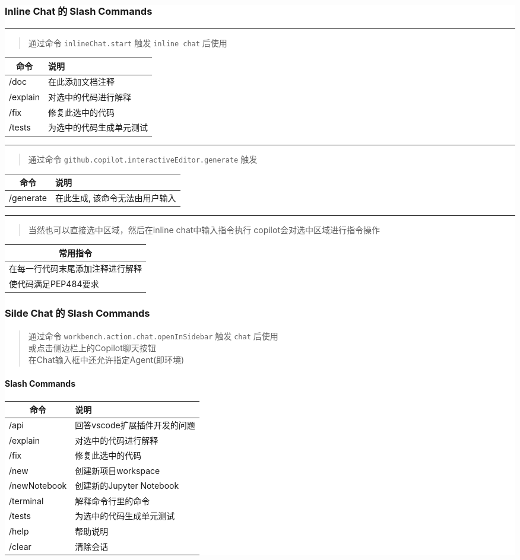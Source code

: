 ### Inline Chat 的 Slash Commands


---

> 通过命令 `inlineChat.start` 触发 `inline chat` 后使用

|命令         |说明 |
|-           |:-|
/doc         |在此添加文档注释
/explain     |对选中的代码进行解释
/fix         |修复此选中的代码
/tests       |为选中的代码生成单元测试

---

> 通过命令 `github.copilot.interactiveEditor.generate` 触发

|命令         |说明 |
|-           |:-|
/generate    |在此生成, 该命令无法由用户输入

---

> 当然也可以直接选中区域，然后在inline chat中输入指令执行 copilot会对选中区域进行指令操作  

|常用指令|
| - |
|在每一行代码末尾添加注释进行解释|
|使代码满足PEP484要求|


### Silde Chat 的 Slash Commands


> 通过命令 `workbench.action.chat.openInSidebar` 触发 `chat` 后使用  
> 或点击侧边栏上的Copilot聊天按钮  
> 在Chat输入框中还允许指定Agent(即环境)  

#### Slash Commands

|命令         |说明 |
|-           |:-|
/api         |回答vscode扩展插件开发的问题  
/explain     |对选中的代码进行解释
/fix         |修复此选中的代码
/new         |创建新项目workspace
/newNotebook |创建新的Jupyter Notebook  
/terminal    |解释命令行里的命令
/tests       |为选中的代码生成单元测试
/help        |帮助说明
/clear       |清除会话
